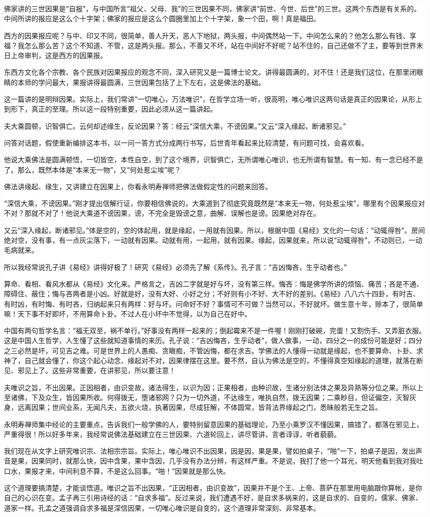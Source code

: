 佛家讲的三世因果是“自报”，与中国所言“祖父、父母、我”的三世因果不同，佛家讲“前世、今世、后世”的三世。这两个东西是有关系的。中间所讲的报应是这么个十字架；佛家的报应是这么个圆圈里加上个十字架，象一个田，啊！真是福田。

西方的因果报应呢？与中、印又不同，很简单，善人升天，恶人下地狱，两头报，中间偶然站一下。中间怎么来的？他怎么那么有钱、享福？我怎么那么苦？这个不知道、不管，这是两头报。那么，不善又不坏，站在中间好不好呢？站不住的，自己还做不了主，要等到世界末日上帝审判，这是西方的因果报。

东西方文化各个宗教、各个民族对因果报应的观念不同，深入研究又是一篇博士论文。讲得最圆满的，对不住！还是我们这位，在那里闭眼睛的本师的学问最大，果报讲得最圆满，三世因果包括了上下左右，这是佛法的基础。

这一篇讲的是明辩因果。实际上，我们常讲“一切唯心，万法唯识”，在哲学立场一听，很高明，唯心唯识这两句话是真正的因果论，从形上到形下，真正的至理。所以这一段特别重要，因此必须从这一篇讲起。

夫大乘圆顿，识智俱亡。云何却述缘生，反论因果？答：经云“深信大乘，不谤因果。”又云“深入缘起，断诸邪见。”

问答对话题，假使重新编排这本书，以一问一答方式分成两行书写，后世青年看起来比较清楚，有问题可找，会喜欢看。

他说大乘佛法是圆满顿悟，一切皆空，本性自空，到了这个境界，识智俱亡，无所谓唯心唯识，也无所谓有智慧。有一知、有一念已经不是了。那么，既然本体是“本来无一物”，又“何处惹尘埃”呢？

佛法讲缘起、缘生，又讲建立在因果上，你看永明寿禅师把佛法做假定性的问题来回答。

“深信大乘，不谤因果。”刚才提出信解行证，你要相信佛说的，大乘道到了彻底究竟既然是“本来无一物，何处惹尘埃”，哪里有个因果报应对不对？那就不对了！他说大乘道不谤因果，谤，不完全是毁谤之意，曲解、误解也是谤。因果绝对存在。

又云“深入缘起，断诸邪见。”体是空的，空的体起用，就是缘起，一用就有因果。所以，根据中国《易经》文化的一句话：“动辄得咎”。房间绝对空，没有事，有一点灰尘落下，一动就有因果。动就有用，一起用，就有因果。缘起，因果就来，所以说“动辄得咎”，不动则已，一动毛病就来。

所以我经常说孔子讲《易经》讲得好极了！研究《易经》必须先了解《系传》。孔子言：“吉凶悔吝，生乎动者也。”

算命、看相、看风水都从《易经》文化来。严格言之，吉凶二字就是好与坏，没有第三样。悔吝：悔是佛学所讲的烦恼、痛苦；吝是不通、障碍住、蔽住；悔与吝两者是小凶。好就是好，没有大好、小好之分；不好则有小不好、大不好的差别。《易经》八八六十四卦，有时吉、有时凶，有时悔、有时吝，归纳起来只有两样：好与坏。问命好不好？事情可不可做？当然可以，不好就坏。做生意十年，赊本了，很简单嘛！天下事不好即坏，不用算命卜卦。不过人在小坏中不觉得，以为自己在好中。

中国有两句哲学名言：“福无双至，祸不单行。”好事没有两样一起来的；倒起霉来不是一件喔！刚刚打破碗，完蛋！又割伤手、又弄脏衣服。这是中国人生哲学，人生懂了这些就知道事情的来历。孔子说：“吉凶悔吝，生乎动者”，做人做事，一动，四分之一的成份可能是好；四分之三必然是坏，可见吉之难。可是世界上的人愚痴、贪瞋痴，不管凶悔，都在求吉。学佛法的人懂得一动就是缘起，也不要算命、卜卦、求神了，自己就会懂了，你这个起心动念、缘起对不对，因果律摆在这里。要不然，自认为佛法是空的，不懂得真空知缘起的道理，就落在断见、邪见上了。这些非常重要，在讲邪见，所以要注意！

夫唯识之旨，不出因果。正因相者，由识变故，诸法得生，以识为因；正果相者，由种识故，生诸分别法体之果及异熟等分位之果。所以上至诸佛，下及众生，皆因果所收。何得拨无，堕诸邪网？只为一切外道，不达缘生，唯执自然，拨无因果；二乘眇目，但证偏空，灭智灰身，远离因果；世间业系，无闻凡夫，五欲火烧，执著因果，尽成狂解，不体圆常，皆背法界缘起之门，悉昧般若无生之旨。

永明寿禅师集中经论的主要重点，告诉我们一般学佛的人，要特别留意因果的基础理论，乃至小乘罗汉不懂因果，搞错了，都落在邪见上，严重得很！所以好多年来，我经常说佛法基础建立在三世因果、六道轮回上，讲尽管讲，言者谆谆，听者藐藐。

我们现在从文字上研究唯识宗、法相宗宗旨。实际上，唯心唯识不出因果，因是因，果是果，譬如拍桌子，“啪”一下，拍桌子是因，发出声音是果，因果同时，就那么快，因中含果，果中含因，几乎没有办法分辨，有这样严重。不是说，我打了他一个耳光，明天他看到我对我吐口水，果报才来，中间利息不算，不是这么回事。“啪！”因果就是那么快。

这个道理要搞清楚，才能谈悟道。唯识之旨不出因果，“正因相者，由识变故”，因果并不是个王、上帝、菩萨在那里用电脑跟你算帐，是你自己的心识在变。孟子再三引用诗经的话：“自求多福”。反过来说，我们遭遇不好，是自求多祸来的，这是自求的、自变的，儒家、佛家、道家一样。孔孟之道强调自求多福是深信因果，一切唯心唯识是自变的，这个道理非常深刻、非常基本。

